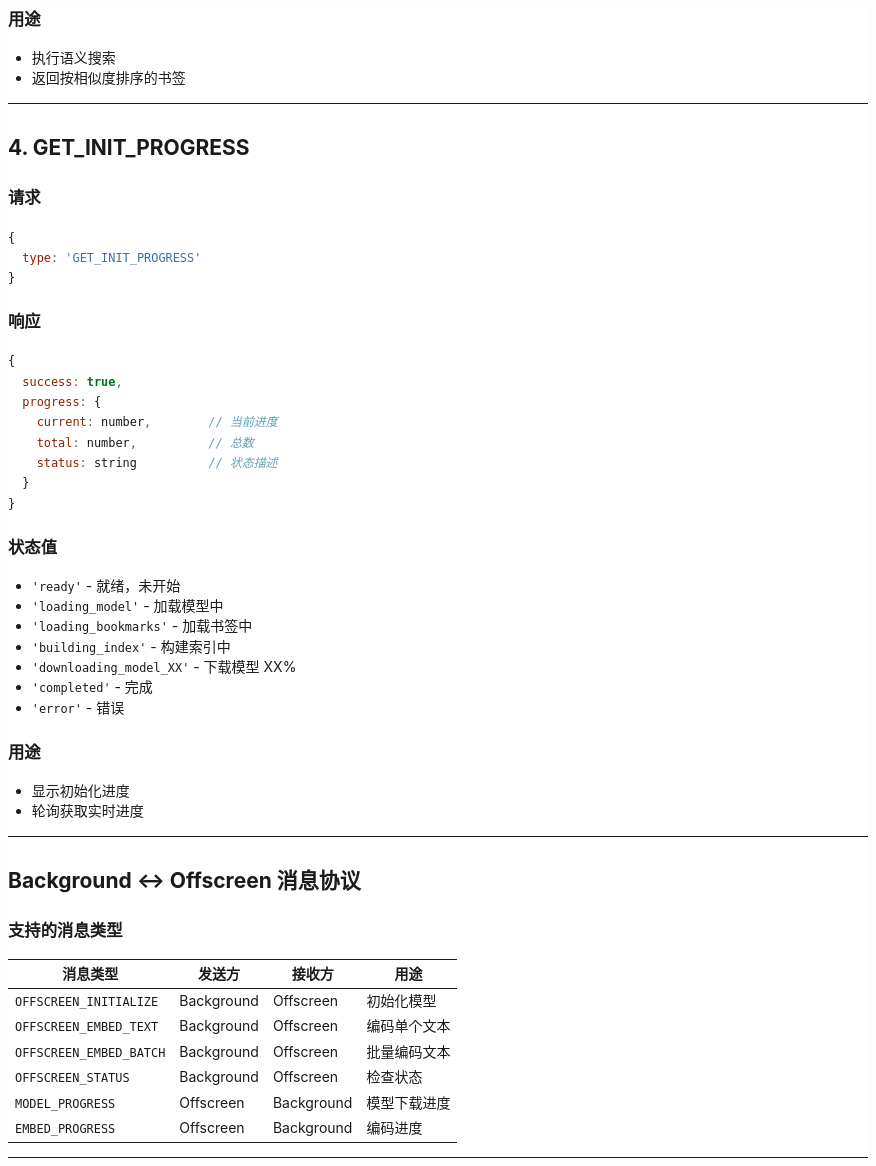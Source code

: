 ### 用途
- 执行语义搜索
- 返回按相似度排序的书签

---

## 4. GET_INIT_PROGRESS

### 请求
```javascript
{
  type: 'GET_INIT_PROGRESS'
}
```

### 响应
```javascript
{
  success: true,
  progress: {
    current: number,        // 当前进度
    total: number,          // 总数
    status: string          // 状态描述
  }
}
```

### 状态值
- `'ready'` - 就绪，未开始
- `'loading_model'` - 加载模型中
- `'loading_bookmarks'` - 加载书签中
- `'building_index'` - 构建索引中
- `'downloading_model_XX'` - 下载模型 XX%
- `'completed'` - 完成
- `'error'` - 错误

### 用途
- 显示初始化进度
- 轮询获取实时进度

---

## Background ↔ Offscreen 消息协议

### 支持的消息类型

| 消息类型 | 发送方 | 接收方 | 用途 |
|---------|-------|-------|------|
| `OFFSCREEN_INITIALIZE` | Background | Offscreen | 初始化模型 |
| `OFFSCREEN_EMBED_TEXT` | Background | Offscreen | 编码单个文本 |
| `OFFSCREEN_EMBED_BATCH` | Background | Offscreen | 批量编码文本 |
| `OFFSCREEN_STATUS` | Background | Offscreen | 检查状态 |
| `MODEL_PROGRESS` | Offscreen | Background | 模型下载进度 |
| `EMBED_PROGRESS` | Offscreen | Background | 编码进度 |

---